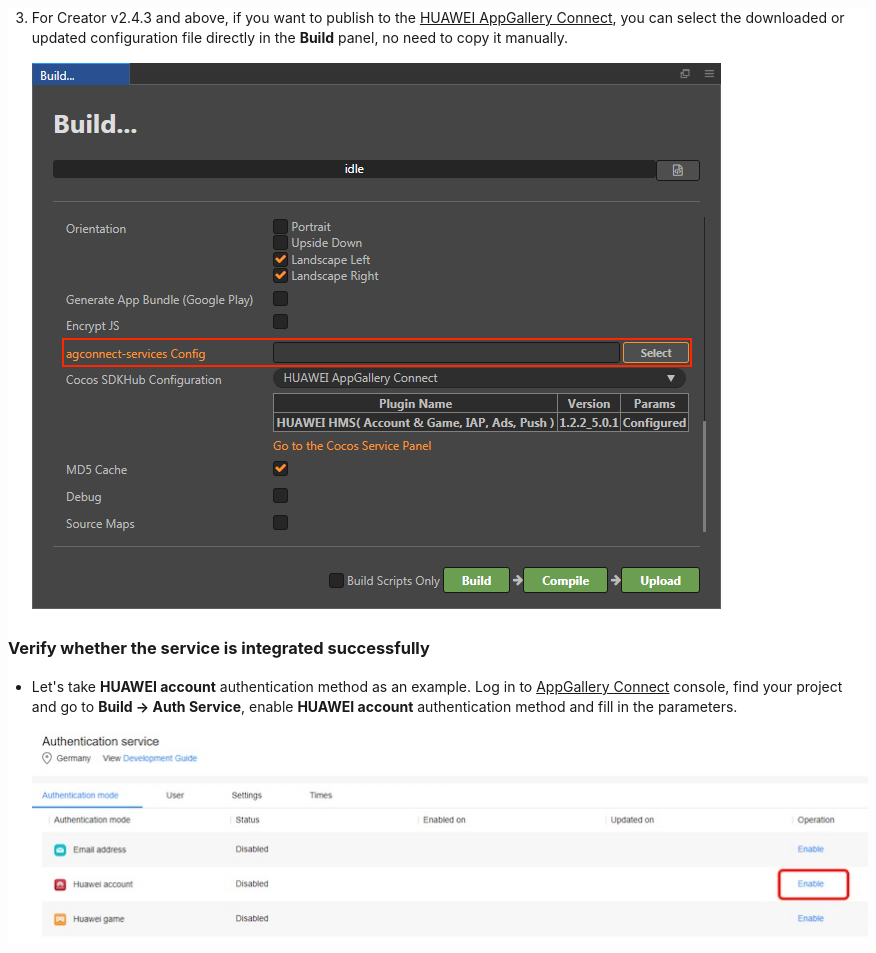 3. For Creator v2.4.3 and above, if you want to publish to the [HUAWEI AppGallery Connect](../publish/publish-huawei-agc.md), you can select the downloaded or updated configuration file directly in the **Build** panel, no need to copy it manually.

    ![](agc-auth/auth-agcfile.png)

### Verify whether the service is integrated successfully

- Let's take **HUAWEI account** authentication method as an example. Log in to [AppGallery Connect](https://developer.huawei.com/consumer/en/service/josp/agc/index.html) console, find your project and go to **Build -> Auth Service**, enable **HUAWEI account** authentication method and fill in the parameters.

  ![](agc-auth/auth-console3.jpg)
